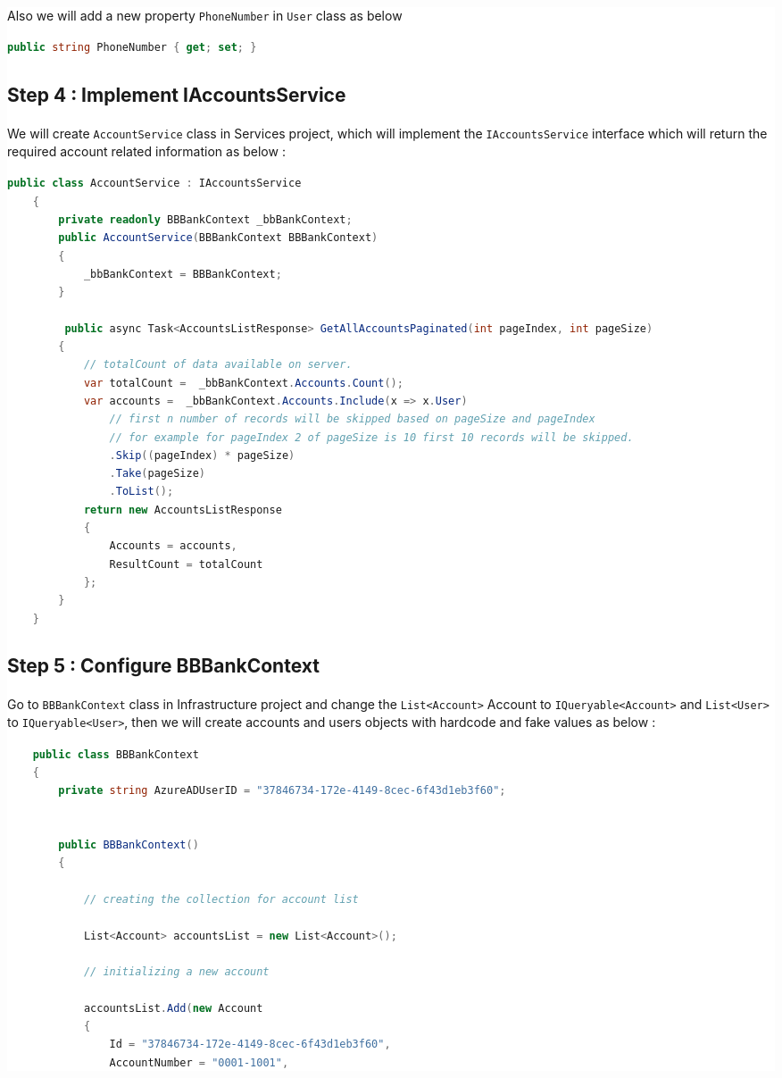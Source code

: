 Also we will add a new property `PhoneNumber` in `User` class as below 

```cs
public string PhoneNumber { get; set; }
```
 
 ## Step 4 : Implement IAccountsService

We will create `AccountService` class in Services project, which will implement the `IAccountsService` interface which will return the required account related information as below :

```cs
public class AccountService : IAccountsService
    {
        private readonly BBBankContext _bbBankContext;
        public AccountService(BBBankContext BBBankContext)
        {
            _bbBankContext = BBBankContext;
        }
        
         public async Task<AccountsListResponse> GetAllAccountsPaginated(int pageIndex, int pageSize)
        {
            // totalCount of data available on server.
            var totalCount =  _bbBankContext.Accounts.Count();
            var accounts =  _bbBankContext.Accounts.Include(x => x.User)
                // first n number of records will be skipped based on pageSize and pageIndex
                // for example for pageIndex 2 of pageSize is 10 first 10 records will be skipped.
                .Skip((pageIndex) * pageSize)
                .Take(pageSize)
                .ToList();
            return new AccountsListResponse
            {
                Accounts = accounts,
                ResultCount = totalCount
            };
        }
    }
```

## Step 5 : Configure BBBankContext

Go to `BBBankContext` class in Infrastructure project and change the `List<Account>` Account to `IQueryable<Account>` and `List<User>` to `IQueryable<User>`, then we will create accounts and users objects with hardcode and fake values as below :

```cs
    public class BBBankContext
    {
        private string AzureADUserID = "37846734-172e-4149-8cec-6f43d1eb3f60";


        public BBBankContext()
        {

            // creating the collection for account list

            List<Account> accountsList = new List<Account>();

            // initializing a new account 

            accountsList.Add(new Account
            {
                Id = "37846734-172e-4149-8cec-6f43d1eb3f60",
                AccountNumber = "0001-1001",
```